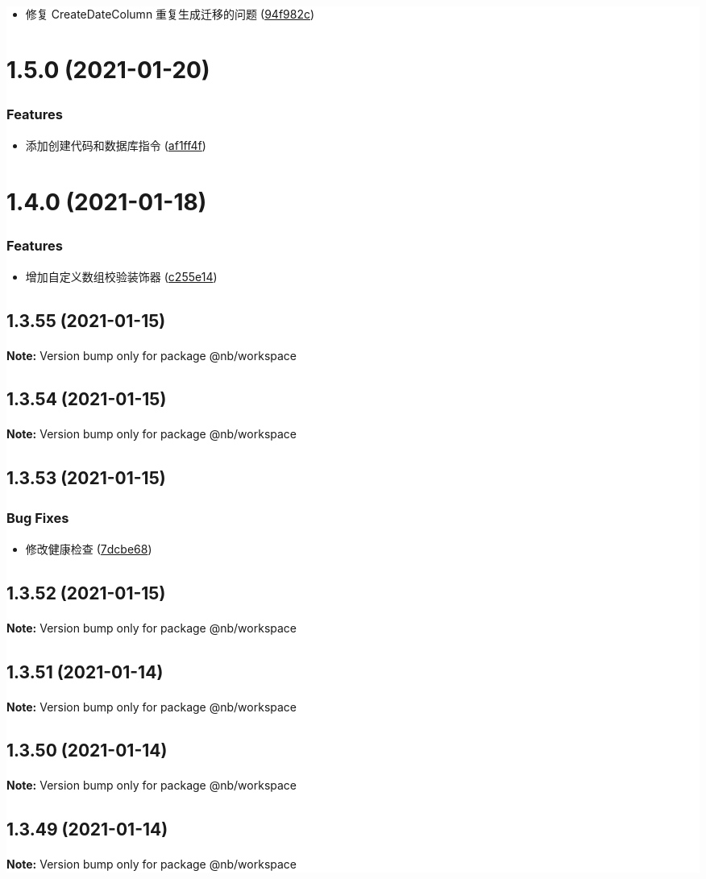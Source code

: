 - 修复 CreateDateColumn 重复生成迁移的问题 ([94f982c](https://github.com/superboost/nest-boost/commit/94f982c4c5b3e4b6d82bd53ac6ed2096eeb03fca))

# 1.5.0 (2021-01-20)

### Features

- 添加创建代码和数据库指令 ([af1ff4f](https://github.com/superboost/nest-boost/commit/af1ff4f76afe1b243f494c314d04f90b46d43531))

# 1.4.0 (2021-01-18)

### Features

- 增加自定义数组校验装饰器 ([c255e14](https://github.com/superboost/nest-boost/commit/c255e1431ab71a5a655a5338cdcda5bf53e6791c))

## 1.3.55 (2021-01-15)

**Note:** Version bump only for package @nb/workspace

## 1.3.54 (2021-01-15)

**Note:** Version bump only for package @nb/workspace

## 1.3.53 (2021-01-15)

### Bug Fixes

- 修改健康检查 ([7dcbe68](https://github.com/superboost/nest-boost/commit/7dcbe689345e28d3269494d71318c7fdeaacdf66))

## 1.3.52 (2021-01-15)

**Note:** Version bump only for package @nb/workspace

## 1.3.51 (2021-01-14)

**Note:** Version bump only for package @nb/workspace

## 1.3.50 (2021-01-14)

**Note:** Version bump only for package @nb/workspace

## 1.3.49 (2021-01-14)

**Note:** Version bump only for package @nb/workspace
